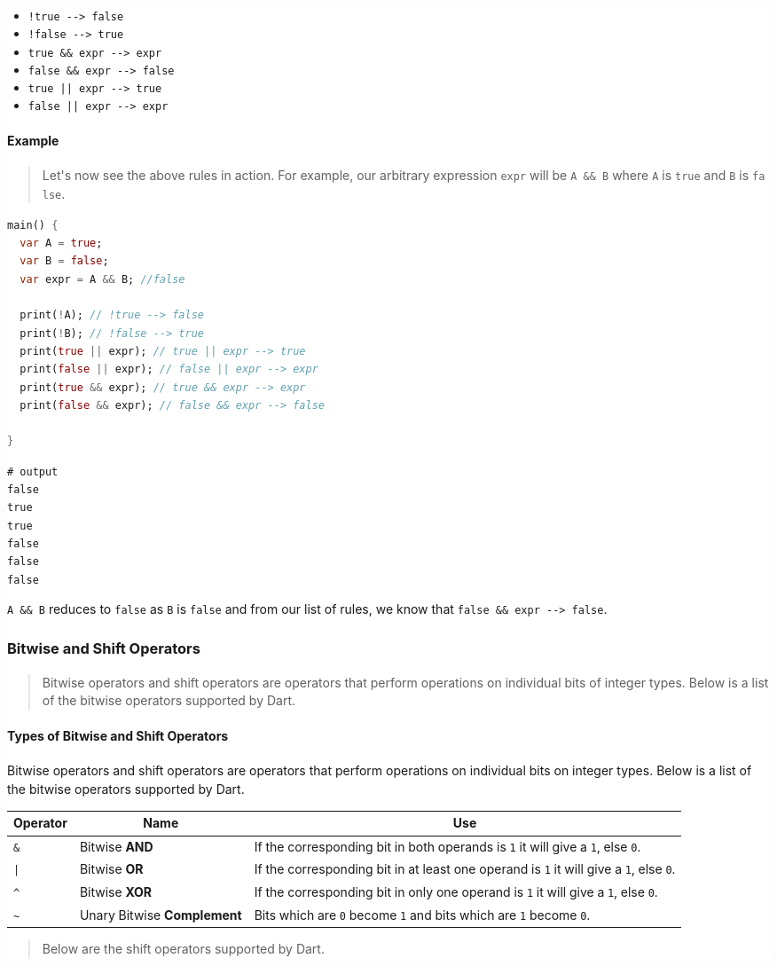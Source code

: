 - `!true --> false`
- `!false --> true`
- `true && expr --> expr`
- `false && expr --> false`
- `true || expr --> true`
- `false || expr --> expr`

#### Example

> Let's now see the above rules in action. For example, our arbitrary expression `expr` will be `A && B` where `A` is `true` and `B` is `false`.

```dart
main() {
  var A = true;
  var B = false;
  var expr = A && B; //false

  print(!A); // !true --> false
  print(!B); // !false --> true
  print(true || expr); // true || expr --> true
  print(false || expr); // false || expr --> expr
  print(true && expr); // true && expr --> expr
  print(false && expr); // false && expr --> false

}
```
```
# output
false
true
true
false
false
false
```
`A && B` reduces to `false` as `B` is `false` and from our list of rules, we know that `false && expr --> false`.

### Bitwise and Shift Operators

> Bitwise operators and shift operators are operators that perform operations on individual bits of integer types. Below is a list of the bitwise operators supported by Dart.

#### Types of Bitwise and Shift Operators

Bitwise operators and shift operators are operators that perform operations on individual bits on integer types. Below is a list of the bitwise operators supported by Dart.

| Operator | Name                         | Use                                                                                   |
| -------- | ---------------------------- | ------------------------------------------------------------------------------------- |
| `&`      | Bitwise **AND**              | If the corresponding bit in both operands is `1` it will give a `1`, else `0`.        |
| `\|`     | Bitwise **OR**               | If the corresponding bit in at least one operand is `1` it will give a `1`, else `0`. |
| `^`      | Bitwise **XOR**              | If the corresponding bit in only one operand is `1` it will give a `1`, else `0`.     |
| `~`      | Unary Bitwise **Complement** | Bits which are `0` become `1` and bits which are `1` become `0`.                      |
> Below are the shift operators supported by Dart.
